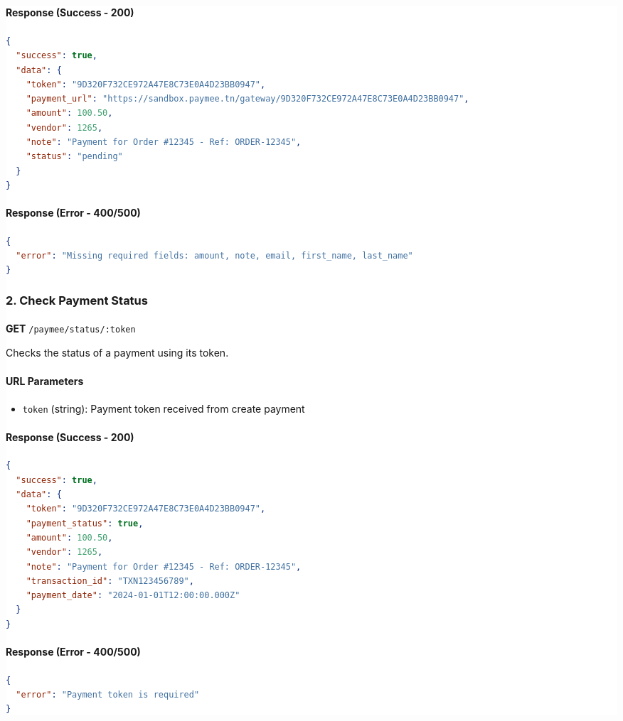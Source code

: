 #### Response (Success - 200)
```json
{
  "success": true,
  "data": {
    "token": "9D320F732CE972A47E8C73E0A4D23BB0947",
    "payment_url": "https://sandbox.paymee.tn/gateway/9D320F732CE972A47E8C73E0A4D23BB0947",
    "amount": 100.50,
    "vendor": 1265,
    "note": "Payment for Order #12345 - Ref: ORDER-12345",
    "status": "pending"
  }
}
```

#### Response (Error - 400/500)
```json
{
  "error": "Missing required fields: amount, note, email, first_name, last_name"
}
```

### 2. Check Payment Status
**GET** `/paymee/status/:token`

Checks the status of a payment using its token.

#### URL Parameters
- `token` (string): Payment token received from create payment

#### Response (Success - 200)
```json
{
  "success": true,
  "data": {
    "token": "9D320F732CE972A47E8C73E0A4D23BB0947",
    "payment_status": true,
    "amount": 100.50,
    "vendor": 1265,
    "note": "Payment for Order #12345 - Ref: ORDER-12345",
    "transaction_id": "TXN123456789",
    "payment_date": "2024-01-01T12:00:00.000Z"
  }
}
```

#### Response (Error - 400/500)
```json
{
  "error": "Payment token is required"
}
```
